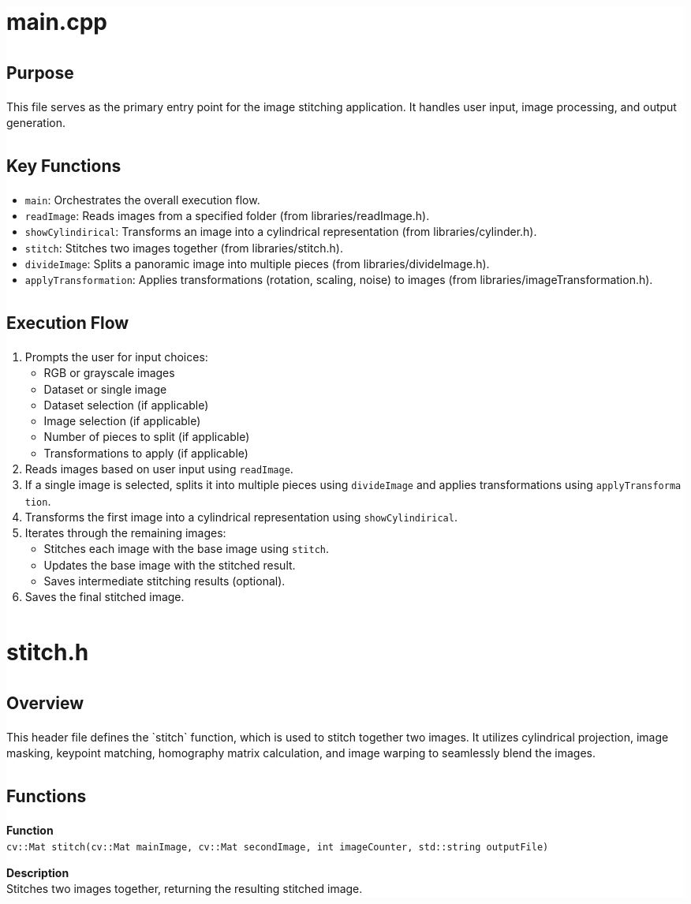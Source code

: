 main.cpp
========
Purpose
-------
This file serves as the primary entry point for the image stitching application. It handles user input, image processing, and output generation.

Key Functions
-------------
*   `main`: Orchestrates the overall execution flow.
*   `readImage`: Reads images from a specified folder (from libraries/readImage.h).
*   `showCylindirical`: Transforms an image into a cylindrical representation (from libraries/cylinder.h).
*   `stitch`: Stitches two images together (from libraries/stitch.h).
*   `divideImage`: Splits a panoramic image into multiple pieces (from libraries/divideImage.h).
*   `applyTransformation`: Applies transformations (rotation, scaling, noise) to images (from libraries/imageTransformation.h).

Execution Flow
--------------
1.  Prompts the user for input choices:
    *   RGB or grayscale images
    *   Dataset or single image
    *   Dataset selection (if applicable)
    *   Image selection (if applicable)
    *   Number of pieces to split (if applicable)
    *   Transformations to apply (if applicable)
2.  Reads images based on user input using `readImage`.
3.  If a single image is selected, splits it into multiple pieces using `divideImage` and applies transformations using `applyTransformation`.
4.  Transforms the first image into a cylindrical representation using `showCylindirical`.
5.  Iterates through the remaining images:
    *   Stitches each image with the base image using `stitch`.
    *   Updates the base image with the stitched result.
    *   Saves intermediate stitching results (optional).
6.  Saves the final stitched image.

stitch.h
==========================
Overview
--------
This header file defines the \`stitch\` function, which is used to stitch together two images. It utilizes cylindrical projection, image masking, keypoint matching, homography matrix calculation, and image warping to seamlessly blend the images.

Functions
---------
**Function**  
`cv::Mat stitch(cv::Mat mainImage, cv::Mat secondImage, int imageCounter, std::string outputFile)` 

**Description**  
Stitches two images together, returning the resulting stitched image.  

